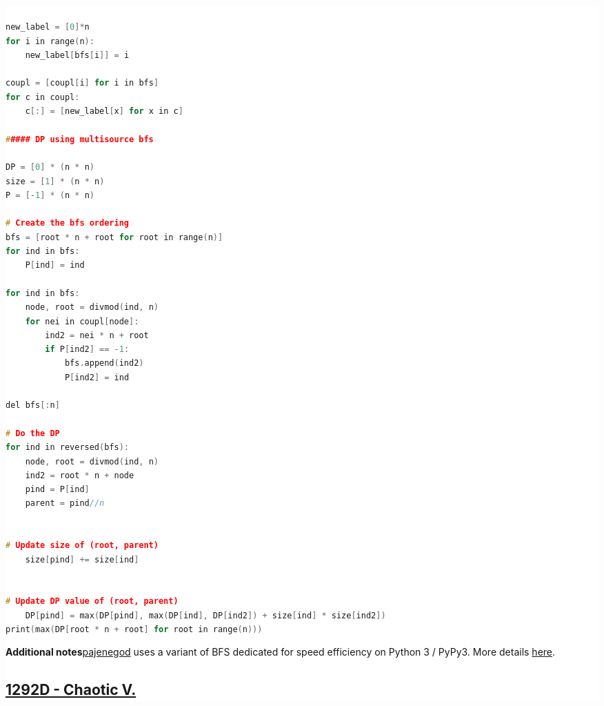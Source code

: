 ```cpp
 
new_label = [0]*n
for i in range(n):
    new_label[bfs[i]] = i
 
coupl = [coupl[i] for i in bfs]
for c in coupl:
    c[:] = [new_label[x] for x in c]
 
##### DP using multisource bfs
 
DP = [0] * (n * n)
size = [1] * (n * n)
P = [-1] * (n * n)
 
# Create the bfs ordering
bfs = [root * n + root for root in range(n)]
for ind in bfs:
    P[ind] = ind
 
for ind in bfs:
    node, root = divmod(ind, n)
    for nei in coupl[node]:
        ind2 = nei * n + root
        if P[ind2] == -1:
            bfs.append(ind2)
            P[ind2] = ind
 
del bfs[:n]
 
# Do the DP
for ind in reversed(bfs):
    node, root = divmod(ind, n)
    ind2 = root * n + node
    pind = P[ind]
    parent = pind//n
    
    
# Update size of (root, parent)
    size[pind] += size[ind]
 
    
# Update DP value of (root, parent)
    DP[pind] = max(DP[pind], max(DP[ind], DP[ind2]) + size[ind] * size[ind2])
print(max(DP[root * n + root] for root in range(n)))
```
 **Additional notes**[pajenegod](https://codeforces.com/profile/pajenegod "Grandmaster pajenegod") uses a variant of BFS dedicated for speed efficiency on Python 3 / PyPy3. More details [here](https://codeforces.com/blog/entry/124286?#comment-1103326).

[1292D - Chaotic V.](https://codeforces.com/contest/1292/problem/D "Codeforces Round 614 (Div. 1)")
----------------------------------------------------------------------------------------------------
